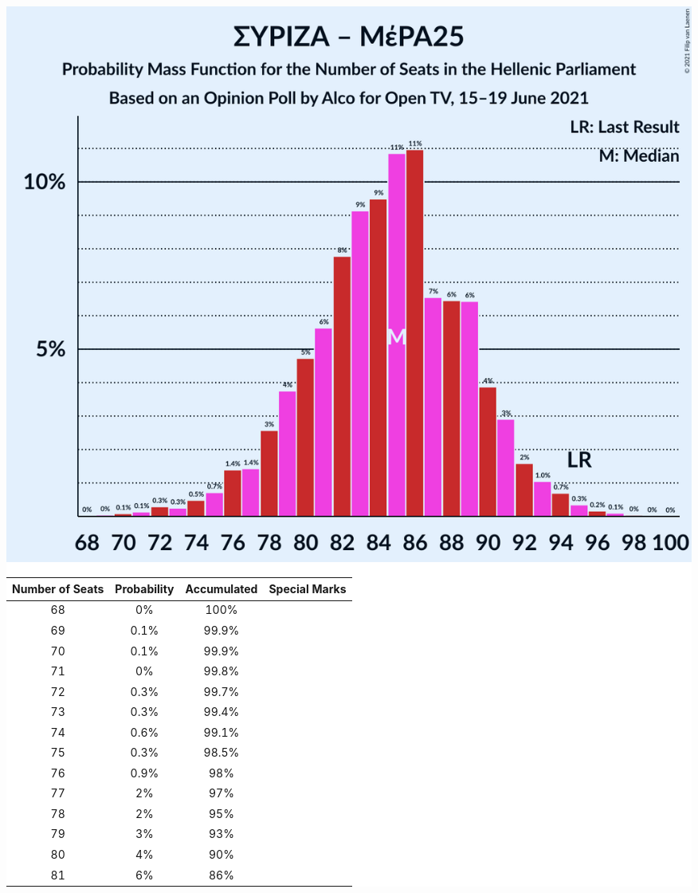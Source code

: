 ![Graph with seats probability mass function not yet produced](2021-06-19-Alco-coalitions-seats-pmf-συριζα–μέρα25.png "Seats Probability Mass Function")

| Number of Seats | Probability | Accumulated | Special Marks |
|:---------------:|:-----------:|:-----------:|:-------------:|
| 68 | 0% | 100% |  |
| 69 | 0.1% | 99.9% |  |
| 70 | 0.1% | 99.9% |  |
| 71 | 0% | 99.8% |  |
| 72 | 0.3% | 99.7% |  |
| 73 | 0.3% | 99.4% |  |
| 74 | 0.6% | 99.1% |  |
| 75 | 0.3% | 98.5% |  |
| 76 | 0.9% | 98% |  |
| 77 | 2% | 97% |  |
| 78 | 2% | 95% |  |
| 79 | 3% | 93% |  |
| 80 | 4% | 90% |  |
| 81 | 6% | 86% |  |